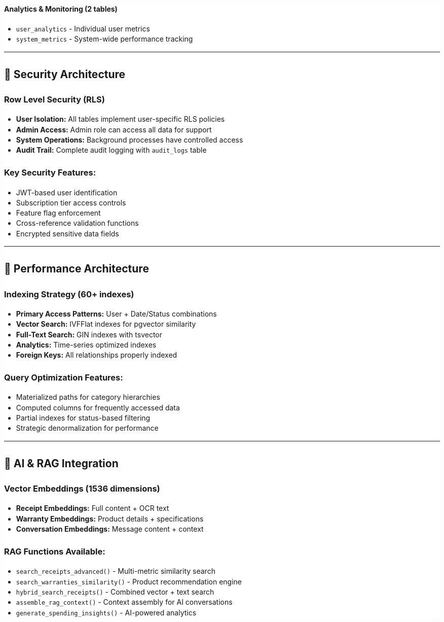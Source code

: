 #### **Analytics & Monitoring (2 tables)**
- `user_analytics` - Individual user metrics
- `system_metrics` - System-wide performance tracking

---

## 🔐 Security Architecture

### Row Level Security (RLS)
- **User Isolation:** All tables implement user-specific RLS policies
- **Admin Access:** Admin role can access all data for support
- **System Operations:** Background processes have controlled access
- **Audit Trail:** Complete audit logging with `audit_logs` table

### Key Security Features:
- JWT-based user identification
- Subscription tier access controls
- Feature flag enforcement
- Cross-reference validation functions
- Encrypted sensitive data fields

---

## 🚀 Performance Architecture

### Indexing Strategy (60+ indexes)
- **Primary Access Patterns:** User + Date/Status combinations
- **Vector Search:** IVFFlat indexes for pgvector similarity
- **Full-Text Search:** GIN indexes with tsvector
- **Analytics:** Time-series optimized indexes
- **Foreign Keys:** All relationships properly indexed

### Query Optimization Features:
- Materialized paths for category hierarchies
- Computed columns for frequently accessed data
- Partial indexes for status-based filtering
- Strategic denormalization for performance

---

## 🤖 AI & RAG Integration

### Vector Embeddings (1536 dimensions)
- **Receipt Embeddings:** Full content + OCR text
- **Warranty Embeddings:** Product details + specifications
- **Conversation Embeddings:** Message content + context

### RAG Functions Available:
- `search_receipts_advanced()` - Multi-metric similarity search
- `search_warranties_similarity()` - Product recommendation engine
- `hybrid_search_receipts()` - Combined vector + text search
- `assemble_rag_context()` - Context assembly for AI conversations
- `generate_spending_insights()` - AI-powered analytics

